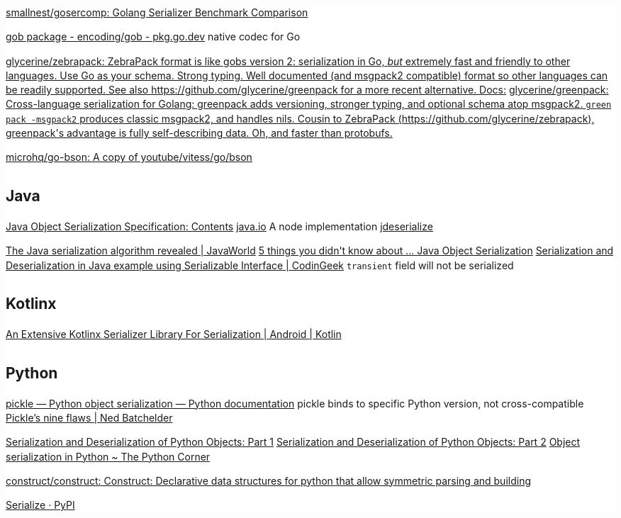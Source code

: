 [smallnest/gosercomp: Golang Serializer Benchmark Comparison](https://github.com/smallnest/gosercomp)

[gob package - encoding/gob - pkg.go.dev](https://pkg.go.dev/encoding/gob) native codec for Go

[glycerine/zebrapack: ZebraPack format is like gobs version 2: serialization in Go, _but_ extremely fast and friendly to other languages. Use Go as your schema. Strong typing. Well documented (and msgpack2 compatible) format so other languages can be readily supported. See also https://github.com/glycerine/greenpack for a more recent alternative. Docs:](https://github.com/glycerine/zebrapack)
[glycerine/greenpack: Cross-language serialization for Golang: greenpack adds versioning, stronger typing, and optional schema atop msgpack2. `greenpack -msgpack2` produces classic msgpack2, and handles nils. Cousin to ZebraPack (https://github.com/glycerine/zebrapack), greenpack's advantage is fully self-describing data. Oh, and faster than protobufs.](https://github.com/glycerine/greenpack)

[microhq/go-bson: A copy of youtube/vitess/go/bson](https://github.com/microhq/go-bson)

## Java

[Java Object Serialization Specification: Contents](https://docs.oracle.com/javase/8/docs/platform/serialization/spec/serialTOC.html)
[java.io](https://www.npmjs.com/package/java.io) A node implementation
[jdeserialize](https://code.google.com/archive/p/jdeserialize/)

[The Java serialization algorithm revealed | JavaWorld](http://www.javaworld.com/article/2072752/the-java-serialization-algorithm-revealed.html)
[5 things you didn't know about ... Java Object Serialization](http://www.ibm.com/developerworks/library/j-5things1/)
[Serialization and Deserialization in Java example using Serializable Interface | CodinGeek](http://www.codingeek.com/java/io/object-streams-serialization-deserialization-java-example-serializable-interface/) `transient` field will not be serialized

## Kotlinx

[An Extensive Kotlinx Serializer Library For Serialization | Android | Kotlin](https://ahsensaeed.com/kotlinx-serialization-library-android-kotlin/)

## Python

[pickle — Python object serialization — Python documentation](https://docs.python.org/3/library/pickle.html) pickle binds to specific Python version, not cross-compatible
[Pickle’s nine flaws | Ned Batchelder](https://nedbatchelder.com/blog/202006/pickles_nine_flaws.html)

[Serialization and Deserialization of Python Objects: Part 1](https://code.tutsplus.com/tutorials/serialization-and-deserialization-of-python-objects-part-1--cms-26183)
[Serialization and Deserialization of Python Objects: Part 2](https://code.tutsplus.com/tutorials/serialization-and-deserialization-of-python-objects-part-2--cms-26184)
[Object serialization in Python ~ The Python Corner](https://www.thepythoncorner.com/2018/05/object-serialization-inpython.html)

[construct/construct: Construct: Declarative data structures for python that allow symmetric parsing and building](https://github.com/construct/construct)

[Serialize · PyPI](https://pypi.org/project/Serialize/)
